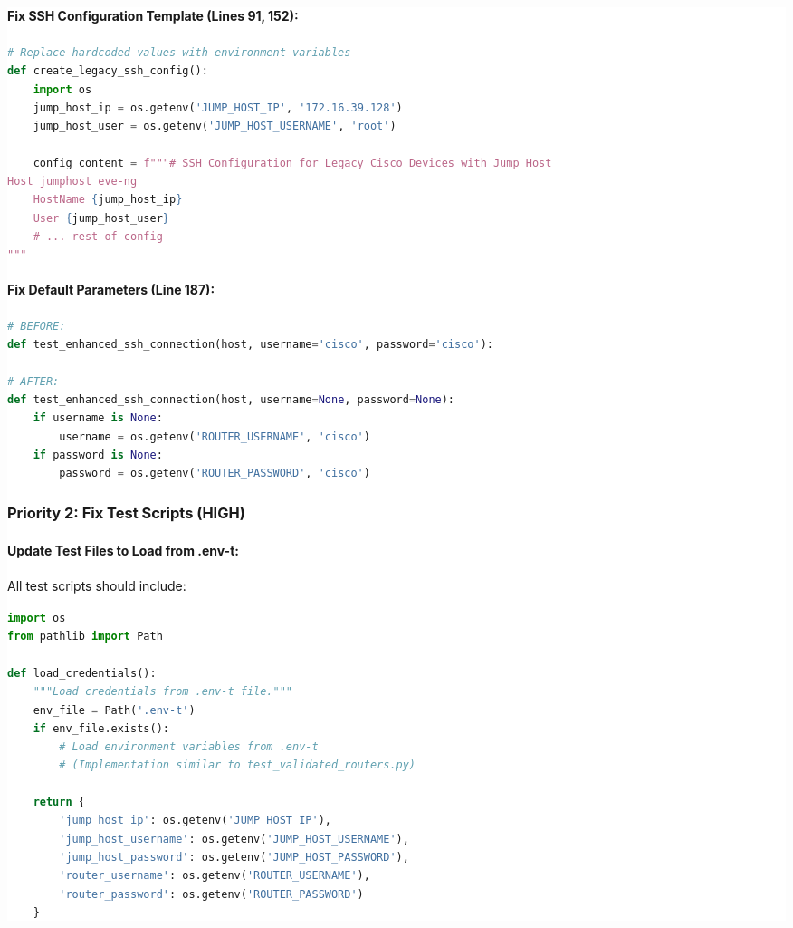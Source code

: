 #### **Fix SSH Configuration Template (Lines 91, 152)**:
```python
# Replace hardcoded values with environment variables
def create_legacy_ssh_config():
    import os
    jump_host_ip = os.getenv('JUMP_HOST_IP', '172.16.39.128')
    jump_host_user = os.getenv('JUMP_HOST_USERNAME', 'root')
    
    config_content = f"""# SSH Configuration for Legacy Cisco Devices with Jump Host
Host jumphost eve-ng
    HostName {jump_host_ip}
    User {jump_host_user}
    # ... rest of config
"""
```

#### **Fix Default Parameters (Line 187)**:
```python
# BEFORE:
def test_enhanced_ssh_connection(host, username='cisco', password='cisco'):

# AFTER:
def test_enhanced_ssh_connection(host, username=None, password=None):
    if username is None:
        username = os.getenv('ROUTER_USERNAME', 'cisco')
    if password is None:
        password = os.getenv('ROUTER_PASSWORD', 'cisco')
```

### **Priority 2: Fix Test Scripts (HIGH)**

#### **Update Test Files to Load from .env-t**:
All test scripts should include:
```python
import os
from pathlib import Path

def load_credentials():
    """Load credentials from .env-t file."""
    env_file = Path('.env-t')
    if env_file.exists():
        # Load environment variables from .env-t
        # (Implementation similar to test_validated_routers.py)
    
    return {
        'jump_host_ip': os.getenv('JUMP_HOST_IP'),
        'jump_host_username': os.getenv('JUMP_HOST_USERNAME'),
        'jump_host_password': os.getenv('JUMP_HOST_PASSWORD'),
        'router_username': os.getenv('ROUTER_USERNAME'),
        'router_password': os.getenv('ROUTER_PASSWORD')
    }
```
